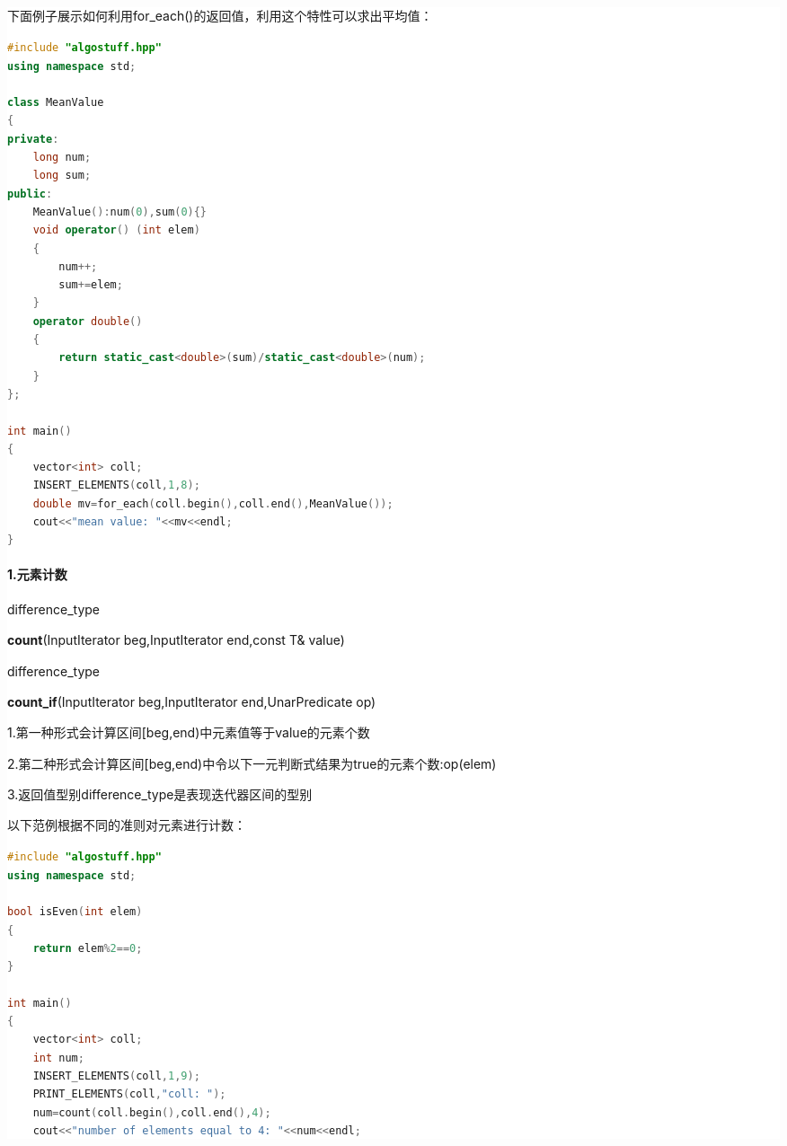 
 下面例子展示如何利用for_each()的返回值，利用这个特性可以求出平均值： 

```c++
#include "algostuff.hpp"
using namespace std;

class MeanValue
{
private:
    long num;
    long sum;
public:
    MeanValue():num(0),sum(0){}
    void operator() (int elem)
    {
        num++;
        sum+=elem;
    }
    operator double()
    {
        return static_cast<double>(sum)/static_cast<double>(num);
    }
};

int main()
{
    vector<int> coll;
    INSERT_ELEMENTS(coll,1,8);
    double mv=for_each(coll.begin(),coll.end(),MeanValue());
    cout<<"mean value: "<<mv<<endl;
}
```

#### **1.元素计数**

difference_type

**count**(InputIterator beg,InputIterator end,const T& value)

difference_type

**count_if**(InputIterator beg,InputIterator end,UnarPredicate op)

1.第一种形式会计算区间[beg,end)中元素值等于value的元素个数

2.第二种形式会计算区间[beg,end)中令以下一元判断式结果为true的元素个数:op(elem)

3.返回值型别difference_type是表现迭代器区间的型别

以下范例根据不同的准则对元素进行计数：

```c++
#include "algostuff.hpp"
using namespace std;

bool isEven(int elem)
{
    return elem%2==0;
}

int main()
{
    vector<int> coll;
    int num;
    INSERT_ELEMENTS(coll,1,9);
    PRINT_ELEMENTS(coll,"coll: ");
    num=count(coll.begin(),coll.end(),4);
    cout<<"number of elements equal to 4: "<<num<<endl;
```